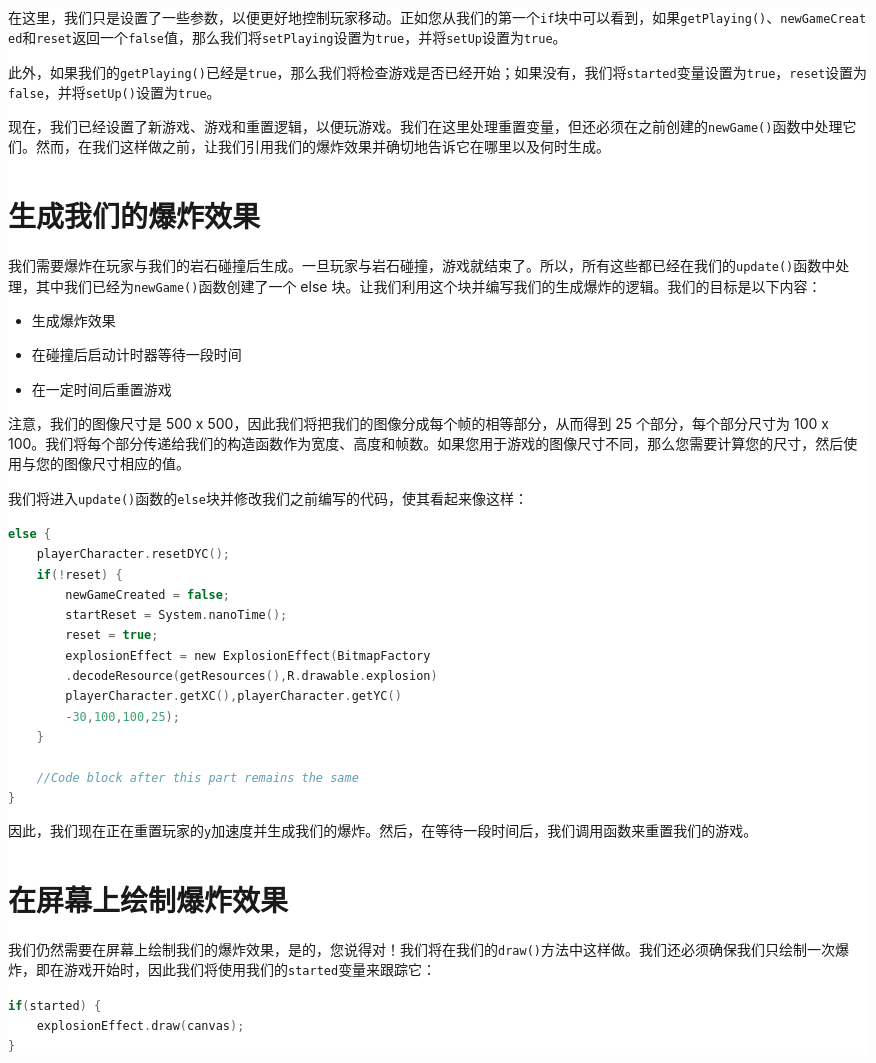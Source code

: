 在这里，我们只是设置了一些参数，以便更好地控制玩家移动。正如您从我们的第一个`if`块中可以看到，如果`getPlaying()`、`newGameCreated`和`reset`返回一个`false`值，那么我们将`setPlaying`设置为`true`，并将`setUp`设置为`true`。

此外，如果我们的`getPlaying()`已经是`true`，那么我们将检查游戏是否已经开始；如果没有，我们将`started`变量设置为`true`，`reset`设置为`false`，并将`setUp()`设置为`true`。

现在，我们已经设置了新游戏、游戏和重置逻辑，以便玩游戏。我们在这里处理重置变量，但还必须在之前创建的`newGame()`函数中处理它们。然而，在我们这样做之前，让我们引用我们的爆炸效果并确切地告诉它在哪里以及何时生成。

# 生成我们的爆炸效果

我们需要爆炸在玩家与我们的岩石碰撞后生成。一旦玩家与岩石碰撞，游戏就结束了。所以，所有这些都已经在我们的`update()`函数中处理，其中我们已经为`newGame()`函数创建了一个 else 块。让我们利用这个块并编写我们的生成爆炸的逻辑。我们的目标是以下内容：

+   生成爆炸效果

+   在碰撞后启动计时器等待一段时间

+   在一定时间后重置游戏

注意，我们的图像尺寸是 500 x 500，因此我们将把我们的图像分成每个帧的相等部分，从而得到 25 个部分，每个部分尺寸为 100 x 100。我们将每个部分传递给我们的构造函数作为宽度、高度和帧数。如果您用于游戏的图像尺寸不同，那么您需要计算您的尺寸，然后使用与您的图像尺寸相应的值。

我们将进入`update()`函数的`else`块并修改我们之前编写的代码，使其看起来像这样：

```kt
else {
    playerCharacter.resetDYC();
    if(!reset) {
        newGameCreated = false;
        startReset = System.nanoTime();
        reset = true;
        explosionEffect = new ExplosionEffect(BitmapFactory
        .decodeResource(getResources(),R.drawable.explosion)
        playerCharacter.getXC(),playerCharacter.getYC()
        -30,100,100,25);
    }

    //Code block after this part remains the same
}

```

因此，我们现在正在重置玩家的`y`加速度并生成我们的爆炸。然后，在等待一段时间后，我们调用函数来重置我们的游戏。

# 在屏幕上绘制爆炸效果

我们仍然需要在屏幕上绘制我们的爆炸效果，是的，您说得对！我们将在我们的`draw()`方法中这样做。我们还必须确保我们只绘制一次爆炸，即在游戏开始时，因此我们将使用我们的`started`变量来跟踪它：

```kt
if(started) {
    explosionEffect.draw(canvas);
}

```
